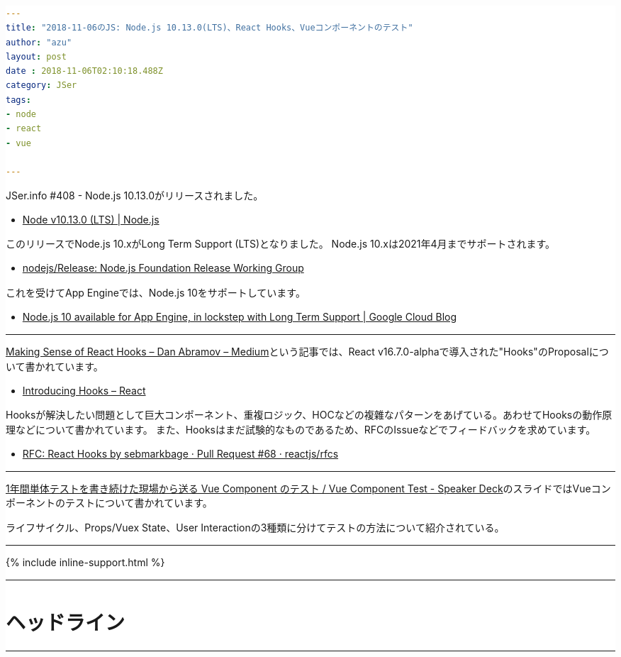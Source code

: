 ```yaml
---
title: "2018-11-06のJS: Node.js 10.13.0(LTS)、React Hooks、Vueコンポーネントのテスト"
author: "azu"
layout: post
date : 2018-11-06T02:10:18.488Z
category: JSer
tags:
- node
- react
- vue

---
```


JSer.info #408 - Node.js 10.13.0がリリースされました。

- [Node v10.13.0 (LTS) | Node.js](https://nodejs.org/en/blog/release/v10.13.0/)

このリリースでNode.js 10.xがLong Term Support (LTS)となりました。
Node.js 10.xは2021年4月までサポートされます。

- [nodejs/Release: Node.js Foundation Release Working Group](https://github.com/nodejs/Release)

これを受けてApp Engineでは、Node.js 10をサポートしています。

- [Node.js 10 available for App Engine, in lockstep with Long Term Support | Google Cloud Blog](https://cloud.google.com/blog/products/application-development/announcing-nodejs-10-for-app-engine)

----

[Making Sense of React Hooks – Dan Abramov – Medium](https://medium.com/@dan_abramov/making-sense-of-react-hooks-fdbde8803889)という記事では、React v16.7.0-alphaで導入された"Hooks"のProposalについて書かれています。

- [Introducing Hooks – React](https://reactjs.org/docs/hooks-intro.html)

Hooksが解決したい問題として巨大コンポーネント、重複ロジック、HOCなどの複雜なパターンをあげている。あわせてHooksの動作原理などについて書かれています。
また、Hooksはまだ試験的なものであるため、RFCのIssueなどでフィードバックを求めています。

- [RFC: React Hooks by sebmarkbage · Pull Request #68 · reactjs/rfcs](https://github.com/reactjs/rfcs/pull/68)

----

[1年間単体テストを書き続けた現場から送る Vue Component のテスト / Vue Component Test - Speaker Deck](https://speakerdeck.com/tsuchikazu/vue-component-test)のスライドではVueコンポーネントのテストについて書かれています。

ライフサイクル、Props/Vuex State、User Interactionの3種類に分けてテストの方法について紹介されている。

----

{% include inline-support.html %}

----

<h1 class="site-genre">ヘッドライン</h1>

----
